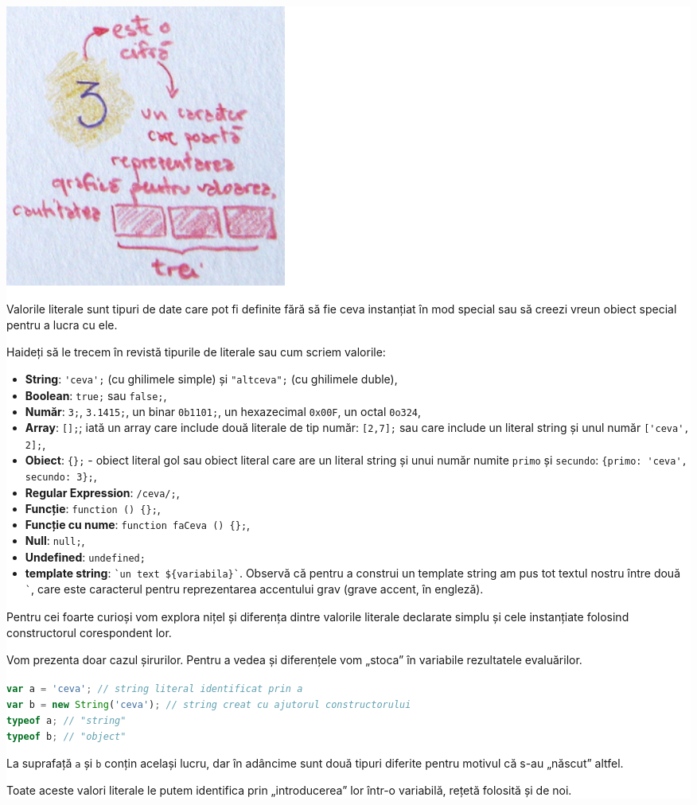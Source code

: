 <img src="LiteralValue.png" width="350px">

Valorile literale sunt tipuri de date care pot fi definite fără să fie ceva instanțiat în mod special sau să creezi vreun obiect special pentru a lucra cu ele.

Haideți să le trecem în revistă tipurile de literale sau cum scriem valorile:

- **String**: `'ceva';` (cu ghilimele simple) și `"altceva";` (cu ghilimele duble),
- **Boolean**: `true;` sau `false;`,
- **Număr**: `3;`, `3.1415;`, un binar `0b1101;`, un hexazecimal `0x00F`, un octal `0o324`,
- **Array**: `[];`; iată un array care include două literale de tip număr: `[2,7];` sau care include un literal string și unul număr `['ceva', 2];`,
- **Obiect**: `{};` - obiect literal gol sau obiect literal care are un literal string și unui număr numite `primo` și `secundo`: `{primo: 'ceva', secundo: 3};`,
- **Regular Expression**: `/ceva/;`,
- **Funcție**: `function () {};`,
- **Funcție cu nume**: `function faCeva () {};`,
- **Null**: `null;`,
- **Undefined**: `undefined;`
- **template string**: <code>&#96;</code>`un text ${variabila}`<code>&#96;</code>. Observă că pentru a construi un template string am pus tot textul nostru între două <code>&#96;</code>, care este caracterul pentru reprezentarea accentului grav (grave accent, în engleză).

Pentru cei foarte curioși vom explora nițel și diferența dintre valorile literale declarate simplu și cele instanțiate folosind constructorul corespondent lor.

Vom prezenta doar cazul șirurilor. Pentru a vedea și diferențele vom „stoca” în variabile rezultatele evaluărilor.

```javascript
var a = 'ceva'; // string literal identificat prin a
var b = new String('ceva'); // string creat cu ajutorul constructorului
typeof a; // "string"
typeof b; // "object"
```

La suprafață `a` și `b` conțin același lucru, dar în adâncime sunt două tipuri diferite pentru motivul că s-au „născut” altfel.

Toate aceste valori literale le putem identifica prin „introducerea” lor într-o variabilă, rețetă folosită și de noi.
